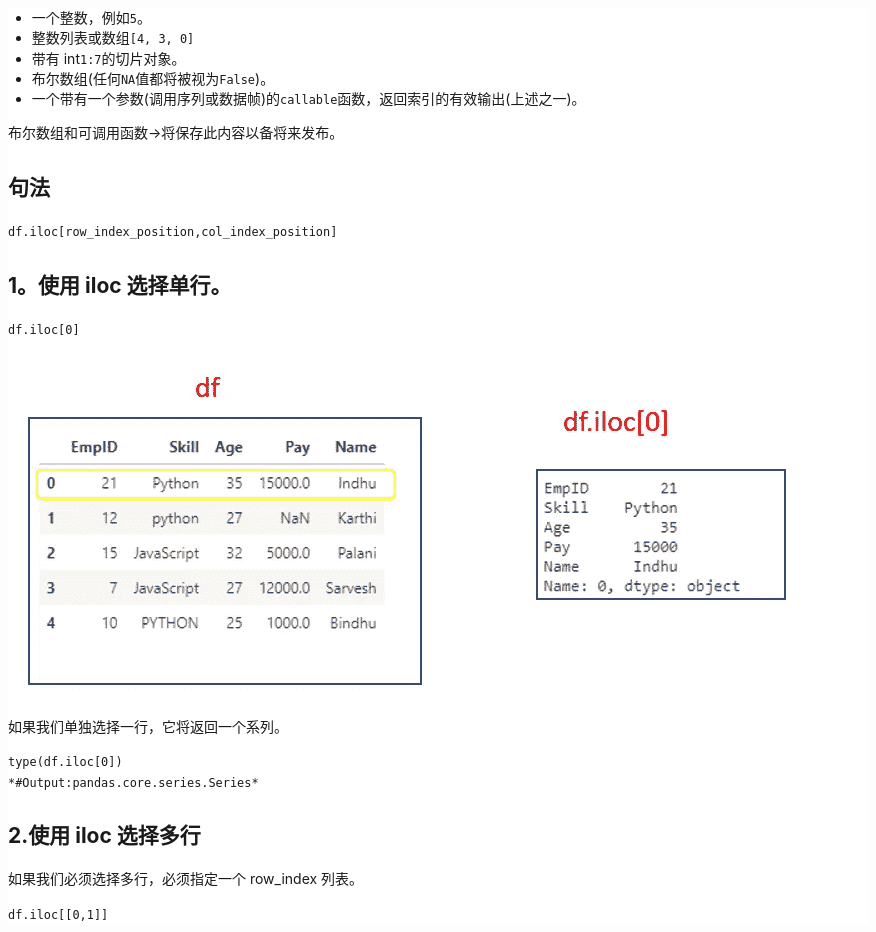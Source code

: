 *   一个整数，例如`5`。
*   整数列表或数组`[4, 3, 0]`
*   带有 int`1:7`的切片对象。
*   布尔数组(任何`NA`值都将被视为`False`)。
*   一个带有一个参数(调用序列或数据帧)的`callable`函数，返回索引的有效输出(上述之一)。

布尔数组和可调用函数→将保存此内容以备将来发布。

## 句法

`df.iloc[row_index_position,col_index_position]`

## **1。使用 iloc 选择单行。**

`df.iloc[0]`

![](img/c8aaf0ec4946e7bedcd82020640d4113.png)

如果我们单独选择一行，它将返回一个系列。

```
type(df.iloc[0])
*#Output:pandas.core.series.Series*
```

## 2.使用 iloc 选择多行

如果我们必须选择多行，必须指定一个 row_index 列表。

`df.iloc[[0,1]]`
